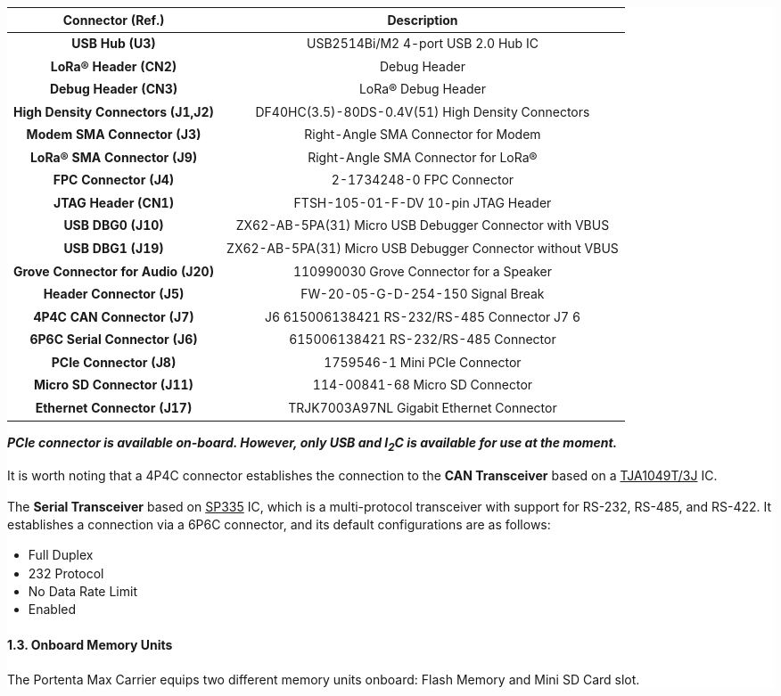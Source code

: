 |         **Connector (Ref.)**        |                      **Description**                      |
|:-----------------------------------:|:---------------------------------------------------------:|
|           **USB Hub (U3)**          |             USB2514Bi/M2 4-port USB 2.0 Hub IC            |
|        **LoRa® Header (CN2)**       |                        Debug Header                       |
|        **Debug Header (CN3)**       |                     LoRa® Debug Header                    |
| **High Density Connectors (J1,J2)** |     DF40HC(3.5)-80DS-0.4V(51) High Density Connectors     |
|     **Modem SMA Connector (J3)**    |            Right-Angle SMA Connector for Modem            |
|     **LoRa® SMA Connector (J9)**    |            Right-Angle SMA Connector for LoRa®            |
|        **FPC Connector (J4)**       |                 2-1734248-0 FPC Connector                 |
|        **JTAG Header (CN1)**        |            FTSH-105-01-F-DV 10-pin JTAG Header            |
|          **USB DBG0 (J10)**         |   ZX62-AB-5PA(31) Micro USB Debugger Connector with VBUS  |
|          **USB DBG1 (J19)**         | ZX62-AB-5PA(31) Micro USB Debugger Connector without VBUS |
| **Grove Connector for Audio (J20)** |          110990030 Grove Connector for a Speaker          |
|      **Header Connector (J5)**      |             FW-20-05-G-D-254-150 Signal Break             |
|     **4P4C CAN Connector (J7)**     |        J6 615006138421 RS-232/RS-485 Connector J7 6       |
|    **6P6C Serial Connector (J6)**   |            615006138421 RS-232/RS-485 Connector           |
|       **PCIe Connector (J8)**       |               1759546-1 Mini PCIe Connector               |
|     **Micro SD Connector (J11)**    |              114-00841-68 Micro SD Connector              |
|     **Ethernet Connector (J17)**    |          TRJK7003A97NL Gigabit Ethernet Connector         |

***PCIe connector is available on-board. However, only USB and I<sub>2</sub>C is available for use at the moment.***

It is worth noting that a 4P4C connector establishes the connection to the **CAN Transceiver** based on a [TJA1049T/3J](https://www.mouser.com/datasheet/2/302/TJA1049-1127979.pdf) IC.

The **Serial Transceiver** based on [SP335](https://assets.maxlinear.com/web/documents/sp335e.pdf) IC, which is a multi-protocol transceiver with support for RS-232, RS-485, and RS-422. It establishes a connection via a 6P6C connector, and its default configurations are as follows:

- Full Duplex
- 232 Protocol
- No Data Rate Limit
- Enabled

#### 1.3. Onboard Memory Units

The Portenta Max Carrier equips two different memory units onboard: Flash Memory and Mini SD Card slot.
